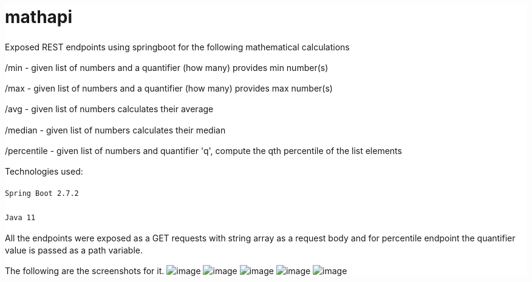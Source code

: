 # mathapi

Exposed REST endpoints using springboot for the following mathematical calculations

  /min - given list of numbers and a quantifier (how many) provides min number(s) 
  
  /max - given list of numbers and a quantifier (how many) provides max number(s) 
  
  /avg - given list of numbers calculates their average
  
  /median - given list of numbers calculates their median
  
  /percentile - given list of numbers and quantifier 'q', compute the qth percentile of the list elements
  
  Technologies used:
  
    Spring Boot 2.7.2
    
    Java 11
    
    
  All the endpoints were exposed as a GET requests with string array as a request body and for percentile endpoint the quantifier value is passed as a path variable.
  
  
  The following are the screenshots for it.
  <img width="846" alt="image" src="https://user-images.githubusercontent.com/42512377/182451596-69391a1a-b44d-42f1-b5c5-ff42c43681e1.png">
  <img width="846" alt="image" src="https://user-images.githubusercontent.com/42512377/182451635-96deaa55-6077-4cc3-b5cb-840bbfcd7f26.png">
  <img width="846" alt="image" src="https://user-images.githubusercontent.com/42512377/182451688-158f860d-45df-4620-862a-0640c10dc2bf.png">
  <img width="846" alt="image" src="https://user-images.githubusercontent.com/42512377/182451722-eb0de1fd-dad7-4b3b-b203-48cf491ddfcc.png">
  <img width="846" alt="image" src="https://user-images.githubusercontent.com/42512377/182451744-2d4f4838-dfac-4f0c-850d-c07e89cd023c.png">
